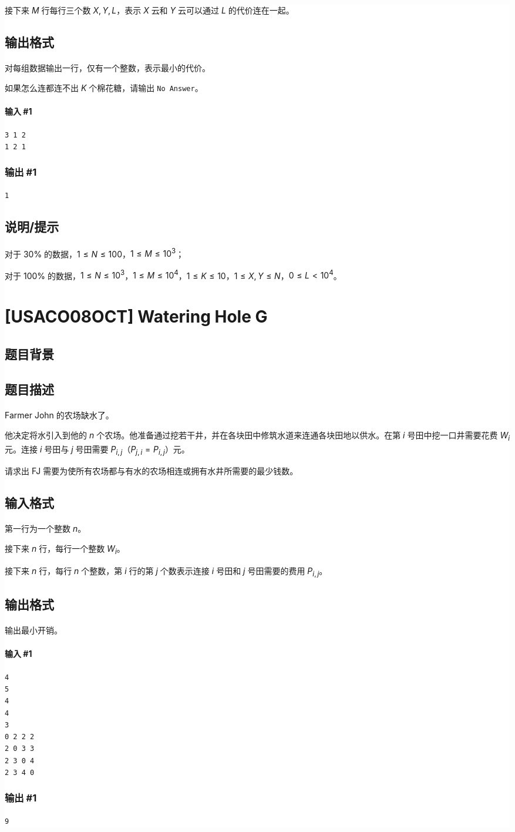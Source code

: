 接下来 $M$ 行每行三个数 $X,Y,L$，表示 $X$ 云和 $Y$ 云可以通过 $L$ 的代价连在一起。



## 输出格式
对每组数据输出一行，仅有一个整数，表示最小的代价。

如果怎么连都连不出 $K$ 个棉花糖，请输出 `No Answer`。

#### 输入 \#1
```
3 1 2
1 2 1

```
### 输出 \#1
```
1
```
## 说明/提示
对于 $30\%$ 的数据，$1 \le N \le 100$，$1\le M \le 10^3$；

对于 $100\%$ 的数据，$1 \le N \le 10^3$，$1 \le M \le 10^4$，$1 \le K \le 10$，$1 \le X,Y \le N$，$0 \le L<10^4$。

# [USACO08OCT] Watering Hole G
## 题目背景

## 题目描述
Farmer John 的农场缺水了。

他决定将水引入到他的 $n$ 个农场。他准备通过挖若干井，并在各块田中修筑水道来连通各块田地以供水。在第 $i$ 号田中挖一口井需要花费 $W_i$ 元。连接 $i$ 号田与 $j$ 号田需要 $P_{i,j}$（$P_{j,i}=P_{i,j}$）元。

请求出 FJ 需要为使所有农场都与有水的农场相连或拥有水井所需要的最少钱数。
## 输入格式
第一行为一个整数 $n$。

接下来 $n$ 行，每行一个整数 $W_i$。

接下来 $n$ 行，每行 $n$ 个整数，第 $i$ 行的第 $j$ 个数表示连接 $i$ 号田和 $j$ 号田需要的费用 $P_{i,j}$。
## 输出格式
输出最小开销。

#### 输入 \#1
```
4
5
4
4
3
0 2 2 2
2 0 3 3
2 3 0 4
2 3 4 0
```
### 输出 \#1
```
9
```